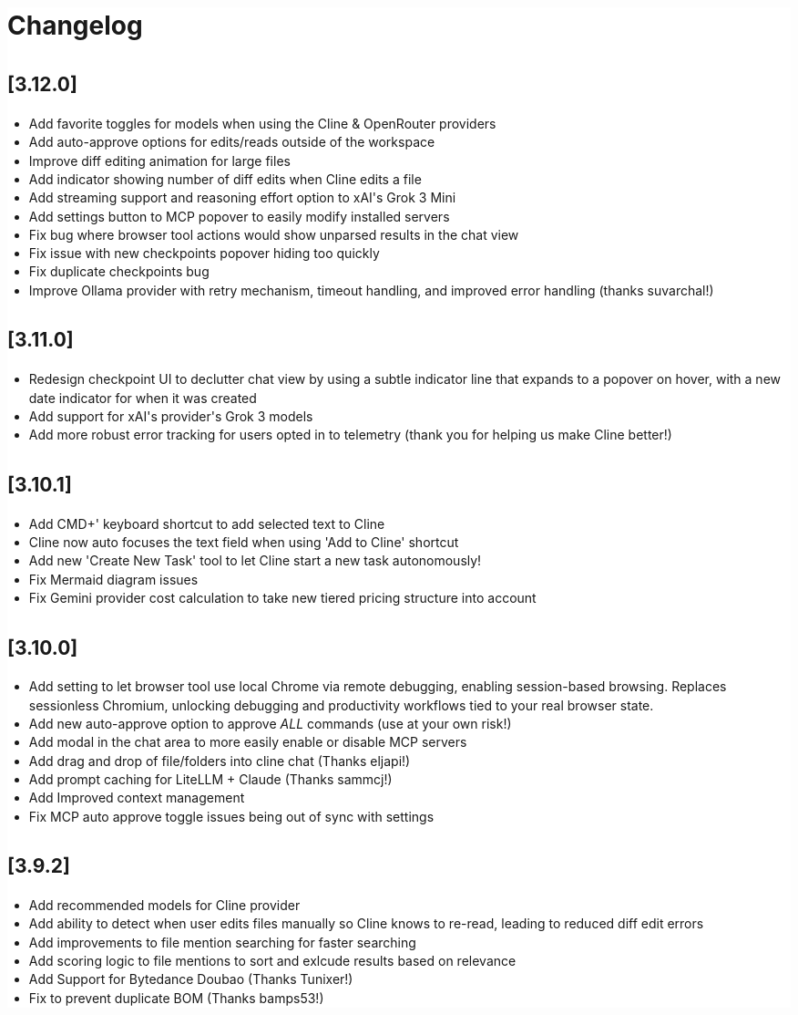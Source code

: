 # Changelog

## [3.12.0]

-   Add favorite toggles for models when using the Cline & OpenRouter providers
-   Add auto-approve options for edits/reads outside of the workspace
-   Improve diff editing animation for large files
-   Add indicator showing number of diff edits when Cline edits a file
-   Add streaming support and reasoning effort option to xAI's Grok 3 Mini
-   Add settings button to MCP popover to easily modify installed servers
-   Fix bug where browser tool actions would show unparsed results in the chat view
-   Fix issue with new checkpoints popover hiding too quickly
-   Fix duplicate checkpoints bug
-   Improve Ollama provider with retry mechanism, timeout handling, and improved error handling (thanks suvarchal!)

## [3.11.0]

-   Redesign checkpoint UI to declutter chat view by using a subtle indicator line that expands to a popover on hover, with a new date indicator for when it was created
-   Add support for xAI's provider's Grok 3 models
-   Add more robust error tracking for users opted in to telemetry (thank you for helping us make Cline better!)

## [3.10.1]

-   Add CMD+' keyboard shortcut to add selected text to Cline
-   Cline now auto focuses the text field when using 'Add to Cline' shortcut
-   Add new 'Create New Task' tool to let Cline start a new task autonomously!
-   Fix Mermaid diagram issues
-   Fix Gemini provider cost calculation to take new tiered pricing structure into account

## [3.10.0]

-   Add setting to let browser tool use local Chrome via remote debugging, enabling session-based browsing. Replaces sessionless Chromium, unlocking debugging and productivity workflows tied to your real browser state.
-   Add new auto-approve option to approve _ALL_ commands (use at your own risk!)
-   Add modal in the chat area to more easily enable or disable MCP servers
-   Add drag and drop of file/folders into cline chat (Thanks eljapi!)
-   Add prompt caching for LiteLLM + Claude (Thanks sammcj!)
-   Add Improved context management
-   Fix MCP auto approve toggle issues being out of sync with settings

## [3.9.2]

-   Add recommended models for Cline provider
-   Add ability to detect when user edits files manually so Cline knows to re-read, leading to reduced diff edit errors
-   Add improvements to file mention searching for faster searching
-   Add scoring logic to file mentions to sort and exlcude results based on relevance
-   Add Support for Bytedance Doubao (Thanks Tunixer!)
-   Fix to prevent duplicate BOM (Thanks bamps53!)
